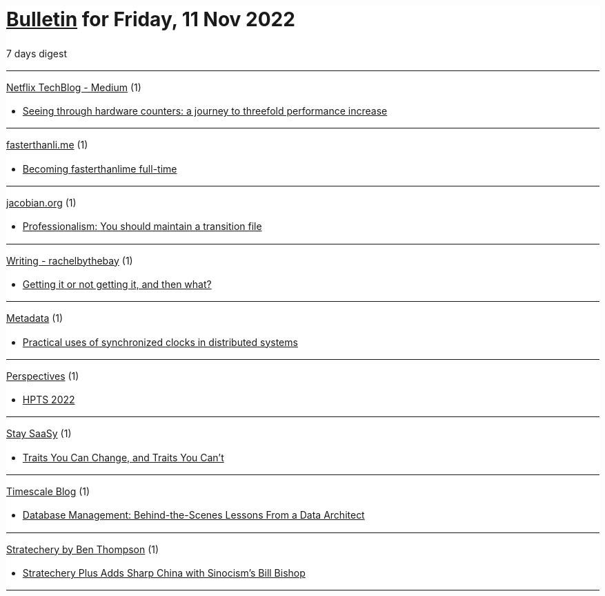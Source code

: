 # [Bulletin](https://github.com/jakub-m/bulletin) for Friday, 11 Nov 2022
    
7 days digest

---




[Netflix TechBlog - Medium](#1d42798c577548f3ec05aa29ede8ebba) (1)
* [Seeing through hardware counters: a journey to threefold performance increase](#cf383b0a2c941378c5fadcc7cb58bef7) <a name="toc_cf383b0a2c941378c5fadcc7cb58bef7" />
---

[fasterthanli.me](#6ead194d4674ab0374fb8c55a032fda2) (1)
* [Becoming fasterthanlime full-time](#b99a607e8fb070aecb6125724fc49982) <a name="toc_b99a607e8fb070aecb6125724fc49982" />
---

[jacobian.org](#5ee42803a8869cce01dcb3995f5b8f3b) (1)
* [Professionalism: You should maintain a transition file](#44bf2e4b0b9636cfdf99c4be2a7659a2) <a name="toc_44bf2e4b0b9636cfdf99c4be2a7659a2" />
---

[Writing - rachelbythebay](#bd8317def5b2bc26ba2dc50bb86ff61d) (1)
* [Getting it or not getting it, and then what?](#8cda341b6ff68f9dbe79251e45ed15f2) <a name="toc_8cda341b6ff68f9dbe79251e45ed15f2" />
---

[Metadata](#c75a288075aba4f0ef3c2cbc4763a187) (1)
* [ Practical uses of synchronized clocks in distributed systems](#0923a585b031e7179979c77216d420d0) <a name="toc_0923a585b031e7179979c77216d420d0" />
---

[Perspectives](#0e60c83d87ae538dcf0196da586723b5) (1)
* [HPTS 2022](#39ddbd5be3329603447f5c89bf444e13) <a name="toc_39ddbd5be3329603447f5c89bf444e13" />
---

[Stay SaaSy](#83da81d576e251ca98211f17796a0064) (1)
* [Traits You Can Change, and Traits You Can’t](#9f2b892a8bd0c63f391d86b909843d4c) <a name="toc_9f2b892a8bd0c63f391d86b909843d4c" />
---

[Timescale Blog](#dbcb858c742a210591d7bc1a140be8a4) (1)
* [Database Management: Behind-the-Scenes Lessons From a Data Architect](#f362f57525adf97c043ad61f66c87b86) <a name="toc_f362f57525adf97c043ad61f66c87b86" />
---

[Stratechery by Ben Thompson](#949265e532d713e21f511bd31cf604b9) (1)
* [Stratechery Plus Adds Sharp China with Sinocism’s Bill Bishop](#606c50e87c0deb7ed6a149e0df9241da) <a name="toc_606c50e87c0deb7ed6a149e0df9241da" />
---
